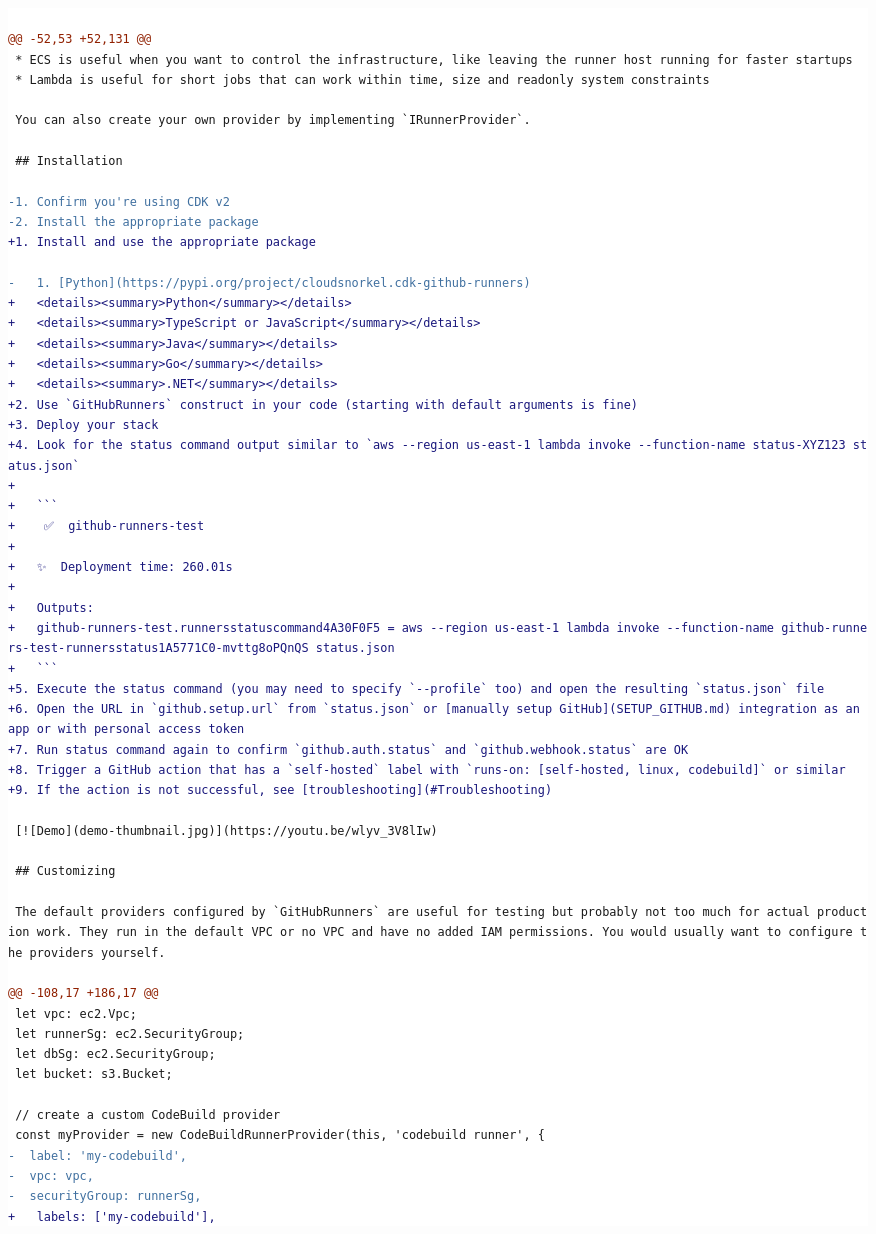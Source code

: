 ```diff
 
@@ -52,53 +52,131 @@
 * ECS is useful when you want to control the infrastructure, like leaving the runner host running for faster startups
 * Lambda is useful for short jobs that can work within time, size and readonly system constraints
 
 You can also create your own provider by implementing `IRunnerProvider`.
 
 ## Installation
 
-1. Confirm you're using CDK v2
-2. Install the appropriate package
+1. Install and use the appropriate package
 
-   1. [Python](https://pypi.org/project/cloudsnorkel.cdk-github-runners)
+   <details><summary>Python</summary></details>
+   <details><summary>TypeScript or JavaScript</summary></details>
+   <details><summary>Java</summary></details>
+   <details><summary>Go</summary></details>
+   <details><summary>.NET</summary></details>
+2. Use `GitHubRunners` construct in your code (starting with default arguments is fine)
+3. Deploy your stack
+4. Look for the status command output similar to `aws --region us-east-1 lambda invoke --function-name status-XYZ123 status.json`
+
+   ```
+    ✅  github-runners-test
+
+   ✨  Deployment time: 260.01s
+
+   Outputs:
+   github-runners-test.runnersstatuscommand4A30F0F5 = aws --region us-east-1 lambda invoke --function-name github-runners-test-runnersstatus1A5771C0-mvttg8oPQnQS status.json
+   ```
+5. Execute the status command (you may need to specify `--profile` too) and open the resulting `status.json` file
+6. Open the URL in `github.setup.url` from `status.json` or [manually setup GitHub](SETUP_GITHUB.md) integration as an app or with personal access token
+7. Run status command again to confirm `github.auth.status` and `github.webhook.status` are OK
+8. Trigger a GitHub action that has a `self-hosted` label with `runs-on: [self-hosted, linux, codebuild]` or similar
+9. If the action is not successful, see [troubleshooting](#Troubleshooting)
 
 [![Demo](demo-thumbnail.jpg)](https://youtu.be/wlyv_3V8lIw)
 
 ## Customizing
 
 The default providers configured by `GitHubRunners` are useful for testing but probably not too much for actual production work. They run in the default VPC or no VPC and have no added IAM permissions. You would usually want to configure the providers yourself.
 
@@ -108,17 +186,17 @@
 let vpc: ec2.Vpc;
 let runnerSg: ec2.SecurityGroup;
 let dbSg: ec2.SecurityGroup;
 let bucket: s3.Bucket;
 
 // create a custom CodeBuild provider
 const myProvider = new CodeBuildRunnerProvider(this, 'codebuild runner', {
-  label: 'my-codebuild',
-  vpc: vpc,
-  securityGroup: runnerSg,
+   labels: ['my-codebuild'],
```